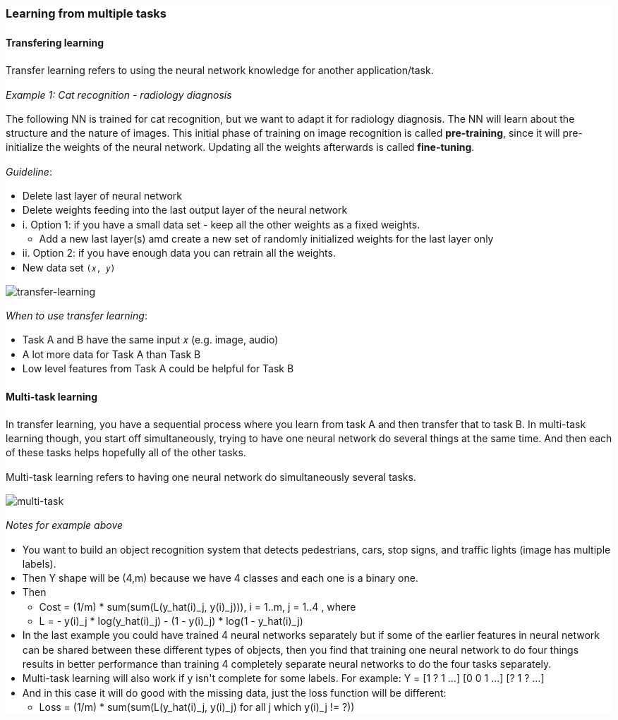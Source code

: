 ### Learning from multiple tasks

#### Transfering learning

Transfer learning refers to using the neural network knowledge for another application/task.

*Example 1: Cat recognition - radiology diagnosis*

The following NN is trained for cat recognition, but we want to adapt it for radiology diagnosis. The NN will learn about the structure and the nature of images. This initial phase of training on image recognition is called **pre-training**, since it will pre-initialize the weights of the neural network. Updating all the weights afterwards is called **fine-tuning**.

*Guideline*:

- Delete last layer of neural network
- Delete weights feeding into the last output layer of the neural network
- i. Option 1: if you have a small data set - keep all the other weights as a fixed weights. 
  - Add a new last layer(s) amd create a new set of randomly initialized weights for the last layer only
- ii. Option 2: if you have enough data you can retrain all the weights.
- New data set `(𝑥, 𝑦)`

![transfer-learning](img/transfer-learning.png)

*When to use transfer learning*:

- Task A and B have the same input 𝑥 (e.g. image, audio)
- A lot more data for Task A than Task B
- Low level features from Task A could be helpful for Task B

#### Multi-task learning

In transfer learning, you have a sequential process where you learn from task A and then transfer that to task B. In multi-task learning though, you start off simultaneously, trying to have one neural network do several things at the same time. And then each of these tasks helps hopefully all of the other tasks.

Multi-task learning refers to having one neural network do simultaneously several tasks.

![multi-task](img/multi-task-learning.png)

_Notes for example above_<br>
- You want to build an object recognition system that detects pedestrians, cars, stop signs, and traffic lights (image has multiple labels).
- Then Y shape will be (4,m) because we have 4 classes and each one is a binary one.
- Then 
  - Cost = (1/m) * sum(sum(L(y_hat(i)_j, y(i)_j))), i = 1..m, j = 1..4 , where
  - L = - y(i)_j * log(y_hat(i)_j) - (1 - y(i)_j) * log(1 - y_hat(i)_j)
- In the last example you could have trained 4 neural networks separately but if some of the earlier features in neural network can be shared between these different types of objects, then you find that training one neural network to do four things results in better performance than training 4 completely separate neural networks to do the four tasks
separately.
- Multi-task learning will also work if y isn't complete for some labels. For example:
Y = [1 ? 1 ...]
[0 0 1 ...]
[? 1 ? ...]
- And in this case it will do good with the missing data, just the loss function will be different:
  - Loss = (1/m) * sum(sum(L(y_hat(i)_j, y(i)_j) for all j which y(i)_j != ?))
